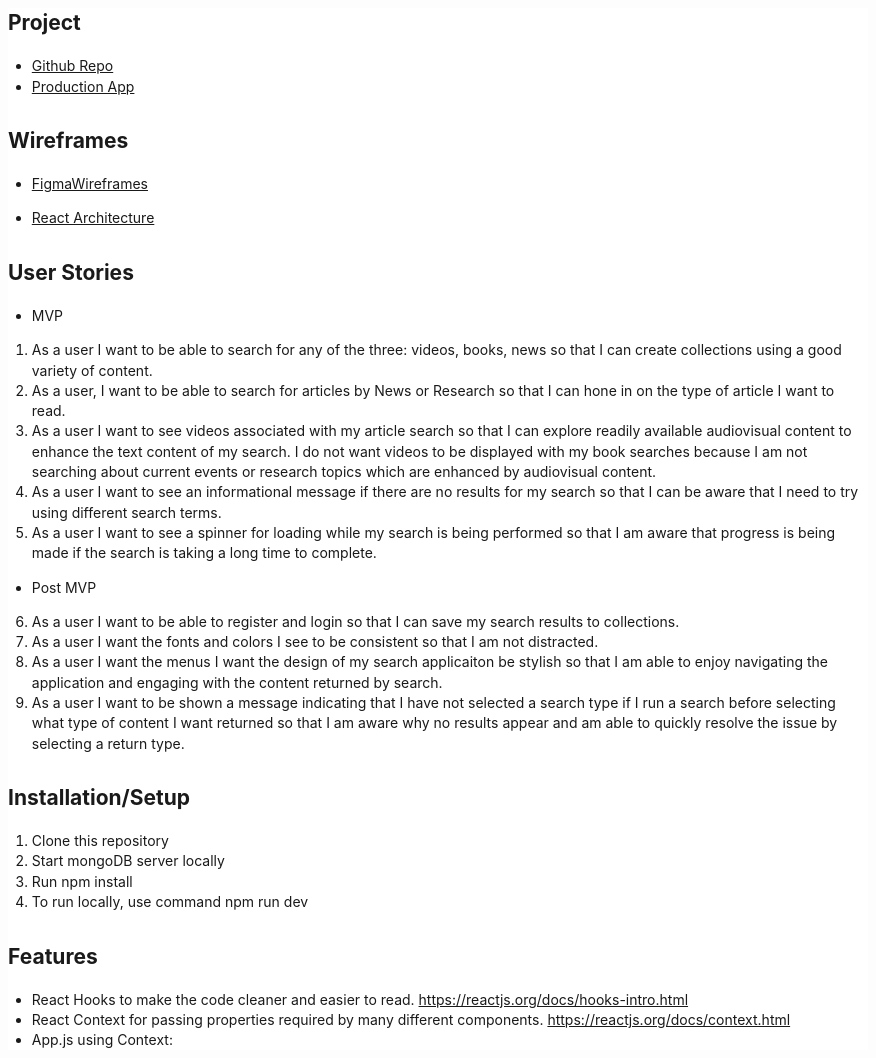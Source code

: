 
## Project
- [Github Repo](https://github.com/kmac783/project3)
- [Production App](<heroku url>)

## Wireframes

- [FigmaWireframes](https://www.figma.com/file/AiDuWHD6U3zPSAYlw9XX7a/Project-3)

- [React Architecture](www.google.com)

## User Stories

- MVP
1. As a user I want to be able to search for any of the three: videos, books, news so that I can create collections using a good variety of content.
2. As a user, I want to be able to search for articles by News or Research so that I can hone in on the type of article I want to read.
3. As a user I want to see videos associated with my article search so that I can explore readily available audiovisual content to enhance the text content of my search. I do not want videos to be displayed with my book searches because I am not searching about current events or research topics which are enhanced by audiovisual content. 
4. As a user I want to see an informational message if there are no results for my search so that I can be aware that I need to try using different search terms.
5. As a user I want to see a spinner for loading while my search is being performed so that I am aware that progress is being made if the search is taking a long time to complete.
   
- Post MVP

6. As a user I want to be able to register and login so that I can save my search results to collections.
7. As a user I want the fonts and colors I see to be consistent so that I am not distracted. 
8. As a user I want the menus I want the design of my search applicaiton be stylish so that I am able to enjoy navigating the application and engaging with the content returned by search.
9. As a user I want to be shown a message indicating that I have not selected a search type if I run a search before selecting what type of content I want returned so that I am aware why no results appear and am able to quickly resolve the issue by selecting a return type.

## Installation/Setup

1. Clone this repository
2. Start mongoDB server locally
3. Run npm install 
4. To run locally, use command npm run dev

## Features
- React Hooks to make the code cleaner and easier to read. <https://reactjs.org/docs/hooks-intro.html>
- React Context for passing properties required by many different components. <https://reactjs.org/docs/context.html> 
- App.js using Context:
  
